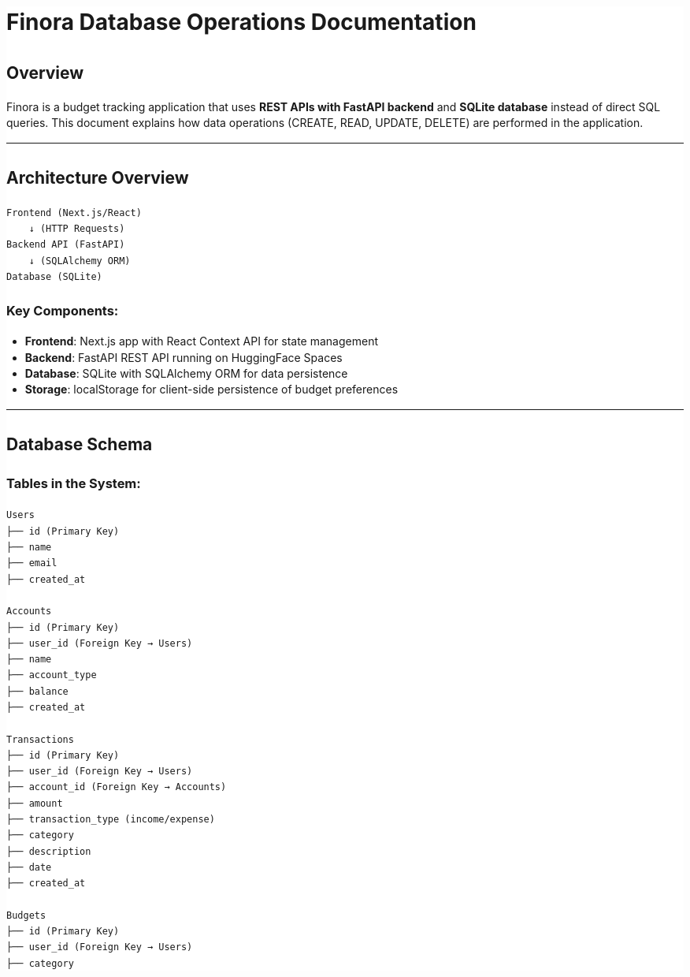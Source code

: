 # Finora Database Operations Documentation

## Overview

Finora is a budget tracking application that uses **REST APIs with FastAPI backend** and **SQLite database** instead of direct SQL queries. This document explains how data operations (CREATE, READ, UPDATE, DELETE) are performed in the application.

---

## Architecture Overview

```
Frontend (Next.js/React)
    ↓ (HTTP Requests)
Backend API (FastAPI)
    ↓ (SQLAlchemy ORM)
Database (SQLite)
```

### Key Components:
- **Frontend**: Next.js app with React Context API for state management
- **Backend**: FastAPI REST API running on HuggingFace Spaces
- **Database**: SQLite with SQLAlchemy ORM for data persistence
- **Storage**: localStorage for client-side persistence of budget preferences

---

## Database Schema

### Tables in the System:

```
Users
├── id (Primary Key)
├── name
├── email
├── created_at

Accounts
├── id (Primary Key)
├── user_id (Foreign Key → Users)
├── name
├── account_type
├── balance
├── created_at

Transactions
├── id (Primary Key)
├── user_id (Foreign Key → Users)
├── account_id (Foreign Key → Accounts)
├── amount
├── transaction_type (income/expense)
├── category
├── description
├── date
├── created_at

Budgets
├── id (Primary Key)
├── user_id (Foreign Key → Users)
├── category
```